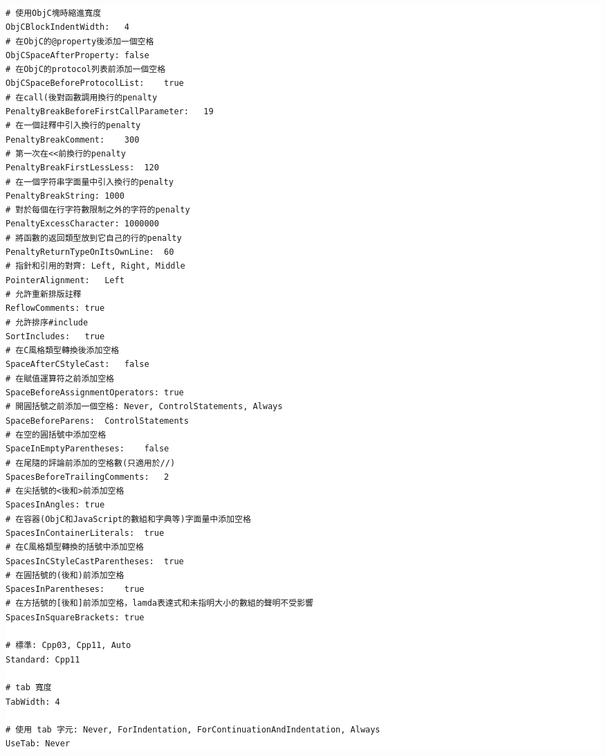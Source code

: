 ```
# 使用ObjC塊時縮進寬度
ObjCBlockIndentWidth:	4
# 在ObjC的@property後添加一個空格
ObjCSpaceAfterProperty:	false
# 在ObjC的protocol列表前添加一個空格
ObjCSpaceBeforeProtocolList:	true
# 在call(後對函數調用換行的penalty
PenaltyBreakBeforeFirstCallParameter:	19
# 在一個註釋中引入換行的penalty
PenaltyBreakComment:	300
# 第一次在<<前換行的penalty
PenaltyBreakFirstLessLess:	120
# 在一個字符串字面量中引入換行的penalty
PenaltyBreakString:	1000
# 對於每個在行字符數限制之外的字符的penalty
PenaltyExcessCharacter:	1000000
# 將函數的返回類型放到它自己的行的penalty
PenaltyReturnTypeOnItsOwnLine:	60
# 指針和引用的對齊: Left, Right, Middle
PointerAlignment:	Left
# 允許重新排版註釋
ReflowComments:	true
# 允許排序#include
SortIncludes:	true
# 在C風格類型轉換後添加空格
SpaceAfterCStyleCast:	false
# 在賦值運算符之前添加空格
SpaceBeforeAssignmentOperators:	true
# 開圓括號之前添加一個空格: Never, ControlStatements, Always
SpaceBeforeParens:	ControlStatements
# 在空的圓括號中添加空格
SpaceInEmptyParentheses:	false
# 在尾隨的評論前添加的空格數(只適用於//)
SpacesBeforeTrailingComments:	2
# 在尖括號的<後和>前添加空格
SpacesInAngles:	true
# 在容器(ObjC和JavaScript的數組和字典等)字面量中添加空格
SpacesInContainerLiterals:	true
# 在C風格類型轉換的括號中添加空格
SpacesInCStyleCastParentheses:	true
# 在圓括號的(後和)前添加空格
SpacesInParentheses:	true
# 在方括號的[後和]前添加空格，lamda表達式和未指明大小的數組的聲明不受影響
SpacesInSquareBrackets:	true

# 標準: Cpp03, Cpp11, Auto
Standard: Cpp11

# tab 寬度
TabWidth: 4

# 使用 tab 字元: Never, ForIndentation, ForContinuationAndIndentation, Always
UseTab:	Never
```
